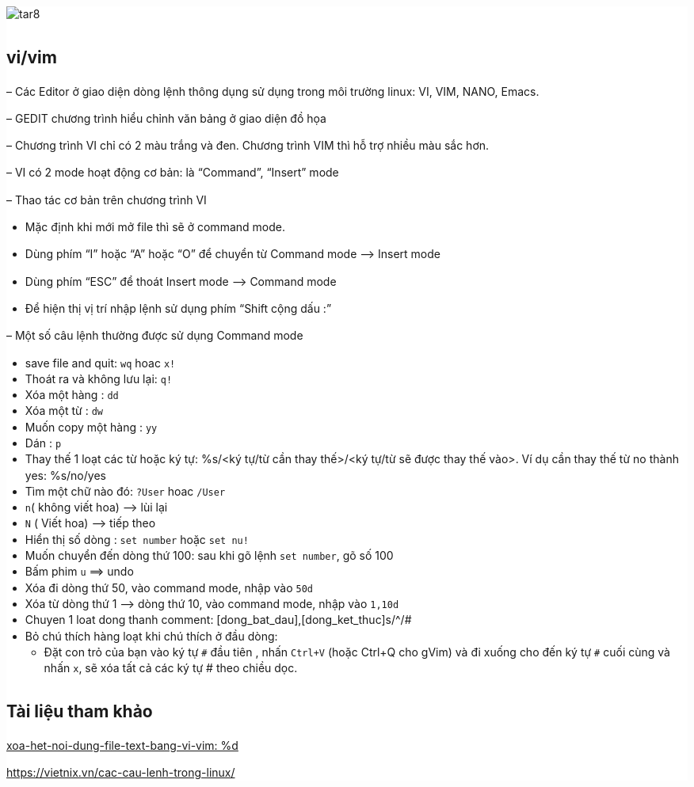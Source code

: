 ![tar8](https://github.com/fptcloud/Thuc-tap-2023/raw/main/PhucDH/Linux_basic/images/tar8.PNG)


## vi/vim

– Các Editor ở giao diện dòng lệnh thông dụng sử dụng trong môi trường linux: VI,
VIM, NANO, Emacs.

– GEDIT chương trình hiểu chỉnh văn bảng ở giao diện đồ họa

– Chương trình VI chỉ có 2 màu trắng và đen. Chương trình VIM thì hỗ trợ nhiều
màu sắc hơn.

– VI có 2 mode hoạt động cơ bản: là “Command”, “Insert” mode

– Thao tác cơ bản trên chương trình VI

+ Mặc định khi mới mở file thì sẽ ở command mode.

+ Dùng phím “I” hoặc “A” hoặc “O” để chuyển từ Command mode —> Insert
mode
+ Dùng phím “ESC” để thoát Insert mode —> Command mode
+ Để hiện thị vị trí nhập lệnh sử dụng phím “Shift cộng dấu :”


– Một số câu lệnh thường được sử dụng Command mode
- save file and quit: `wq` hoac `x!`
- Thoát ra và không lưu lại: `q!`
- Xóa một hàng : `dd`
- Xóa một từ : `dw`
- Muốn copy một hàng : `yy`
- Dán : `p`
- Thay thế 1 loạt các từ hoặc ký tự: %s/<ký tự/từ cần thay thế>/<ký tự/từ sẽ được thay thế vào>. Ví dụ cần thay thế từ no thành yes: %s/no/yes
- Tìm một chữ nào đó: `?User` hoac `/User`
- `n`( không viết hoa) —> lùi lại
- `N` ( Viết hoa) —> tiếp theo
- Hiển thị số dòng : `set number` hoặc `set nu!`
- Muốn chuyển đến dòng thứ 100: sau khi gõ lệnh `set number`, gõ số 100
- Bấm phim `u` ==> undo
- Xóa đi dòng thứ 50, vào command mode, nhập vào `50d`
- Xóa từ dòng thứ 1 —> dòng thứ 10, vào command mode, nhập vào
`1,10d`
- Chuyen 1 loat dong thanh comment: [dong_bat_dau],[dong_ket_thuc]s/^/#
- Bỏ chú thích hàng loạt khi chú thích ở đầu dòng: 
  - Đặt con trỏ của bạn vào ký tự `#` đầu tiên , nhấn `Ctrl+V` (hoặc Ctrl+Q cho gVim) và đi xuống cho đến ký tự `#` cuối cùng và nhấn `x`, sẽ xóa tất cả các ký tự # theo chiều dọc.


## Tài liệu tham khảo

[xoa-het-noi-dung-file-text-bang-vi-vim: %d](https://cuongquach.com/xoa-het-noi-dung-file-text-bang-vi-vim.html)

<https://vietnix.vn/cac-cau-lenh-trong-linux/>
